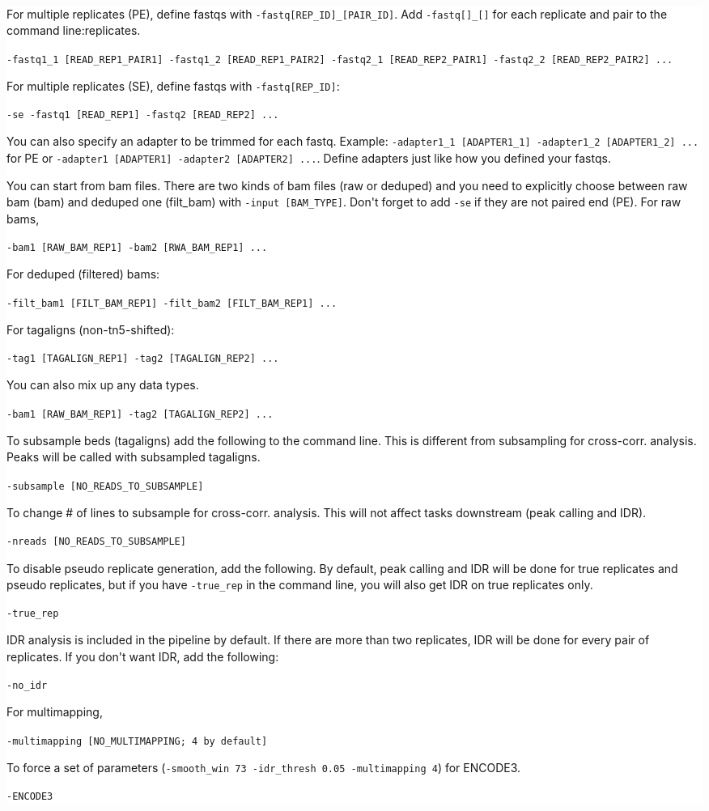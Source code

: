 For multiple replicates (PE), define fastqs with `-fastq[REP_ID]_[PAIR_ID]`. Add `-fastq[]_[]` for each replicate and pair to the command line:replicates.
```
-fastq1_1 [READ_REP1_PAIR1] -fastq1_2 [READ_REP1_PAIR2] -fastq2_1 [READ_REP2_PAIR1] -fastq2_2 [READ_REP2_PAIR2] ...
```
For multiple replicates (SE), define fastqs with `-fastq[REP_ID]`:
```
-se -fastq1 [READ_REP1] -fastq2 [READ_REP2] ...
```
You can also specify an adapter to be trimmed for each fastq. Example: `-adapter1_1 [ADAPTER1_1] -adapter1_2 [ADAPTER1_2] ...` for PE or `-adapter1 [ADAPTER1] -adapter2 [ADAPTER2] ...`. Define adapters just like how you defined your fastqs.

You can start from bam files. There are two kinds of bam files (raw or deduped) and you need to explicitly choose between raw bam (bam) and deduped one (filt_bam) with `-input [BAM_TYPE]`. Don't forget to add `-se` if they are not paired end (PE). For raw bams,
```
-bam1 [RAW_BAM_REP1] -bam2 [RWA_BAM_REP1] ...
```
For deduped (filtered) bams:
```
-filt_bam1 [FILT_BAM_REP1] -filt_bam2 [FILT_BAM_REP1] ...
```
For tagaligns (non-tn5-shifted):
```
-tag1 [TAGALIGN_REP1] -tag2 [TAGALIGN_REP2] ...
```
You can also mix up any data types.
```
-bam1 [RAW_BAM_REP1] -tag2 [TAGALIGN_REP2] ...
```
To subsample beds (tagaligns) add the following to the command line. This is different from subsampling for cross-corr. analysis. Peaks will be called with subsampled tagaligns.
```
-subsample [NO_READS_TO_SUBSAMPLE]
```
To change # of lines to subsample for cross-corr. analysis. This will not affect tasks downstream (peak calling and IDR).
```
-nreads [NO_READS_TO_SUBSAMPLE]
```
To disable pseudo replicate generation, add the following. By default, peak calling and IDR will be done for true replicates and pseudo replicates, but if you have `-true_rep` in the command line, you will also get IDR on true replicates only.
```
-true_rep
```
IDR analysis is included in the pipeline by default. If there are more than two replicates, IDR will be done for every pair of replicates. If you don't want IDR, add the following:
```
-no_idr
```
For multimapping, 
```
-multimapping [NO_MULTIMAPPING; 4 by default]
```
To force a set of parameters (`-smooth_win 73 -idr_thresh 0.05 -multimapping 4`) for ENCODE3.
```
-ENCODE3
```
